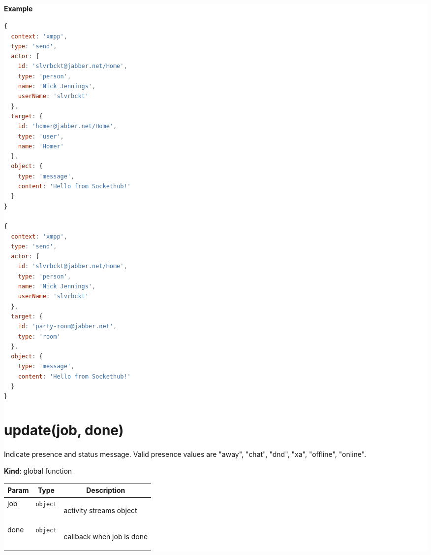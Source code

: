 **Example**  
```js
{
  context: 'xmpp',
  type: 'send',
  actor: {
    id: 'slvrbckt@jabber.net/Home',
    type: 'person',
    name: 'Nick Jennings',
    userName: 'slvrbckt'
  },
  target: {
    id: 'homer@jabber.net/Home',
    type: 'user',
    name: 'Homer'
  },
  object: {
    type: 'message',
    content: 'Hello from Sockethub!'
  }
}

{
  context: 'xmpp',
  type: 'send',
  actor: {
    id: 'slvrbckt@jabber.net/Home',
    type: 'person',
    name: 'Nick Jennings',
    userName: 'slvrbckt'
  },
  target: {
    id: 'party-room@jabber.net',
    type: 'room'
  },
  object: {
    type: 'message',
    content: 'Hello from Sockethub!'
  }
}
```
<a name="update"></a>

# update(job, done)
Indicate presence and status message.
Valid presence values are "away", "chat", "dnd", "xa", "offline", "online".

**Kind**: global function  
<table>
  <thead>
    <tr>
      <th>Param</th><th>Type</th><th>Description</th>
    </tr>
  </thead>
  <tbody>
<tr>
    <td>job</td><td><code>object</code></td><td><p>activity streams object</p>
</td>
    </tr><tr>
    <td>done</td><td><code>object</code></td><td><p>callback when job is done</p>
</td>
    </tr>  </tbody>
</table>
